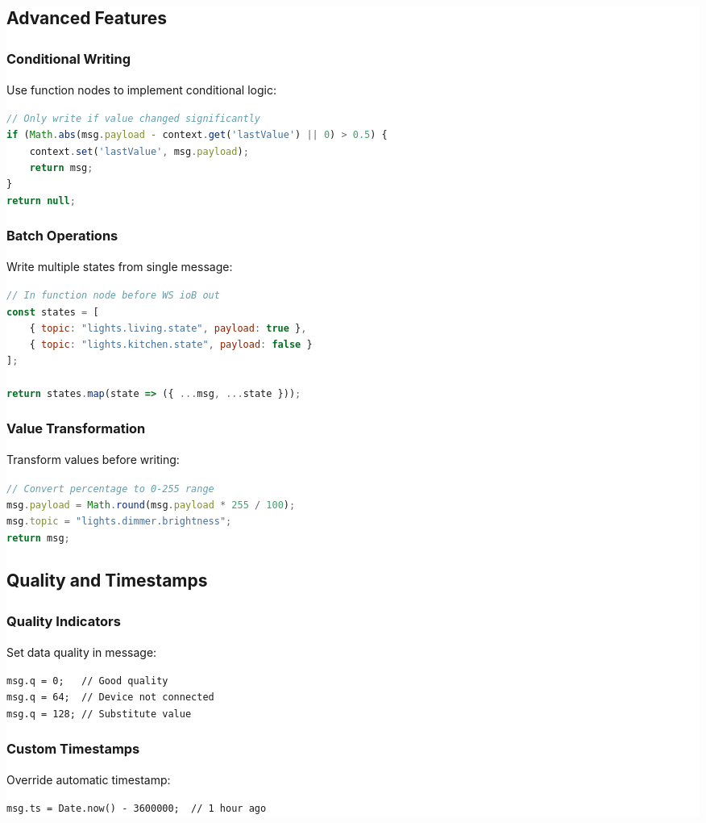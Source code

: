 ## Advanced Features

### Conditional Writing
Use function nodes to implement conditional logic:

```javascript
// Only write if value changed significantly
if (Math.abs(msg.payload - context.get('lastValue') || 0) > 0.5) {
    context.set('lastValue', msg.payload);
    return msg;
}
return null;
```

### Batch Operations
Write multiple states from single message:

```javascript
// In function node before WS ioB out
const states = [
    { topic: "lights.living.state", payload: true },
    { topic: "lights.kitchen.state", payload: false }
];

return states.map(state => ({ ...msg, ...state }));
```

### Value Transformation
Transform values before writing:

```javascript
// Convert percentage to 0-255 range
msg.payload = Math.round(msg.payload * 255 / 100);
msg.topic = "lights.dimmer.brightness";
return msg;
```

## Quality and Timestamps

### Quality Indicators
Set data quality in message:
```
msg.q = 0;   // Good quality
msg.q = 64;  // Device not connected
msg.q = 128; // Substitute value
```

### Custom Timestamps
Override automatic timestamp:
```
msg.ts = Date.now() - 3600000;  // 1 hour ago
```
